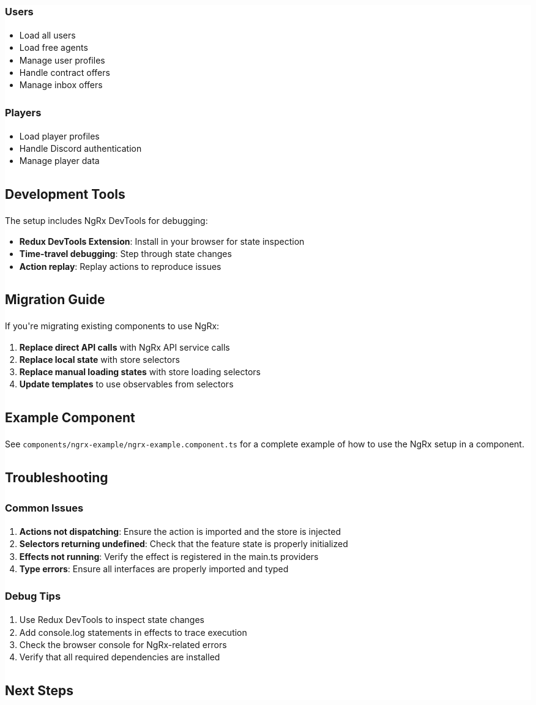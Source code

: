 ### Users
- Load all users
- Load free agents
- Manage user profiles
- Handle contract offers
- Manage inbox offers

### Players
- Load player profiles
- Handle Discord authentication
- Manage player data

## Development Tools

The setup includes NgRx DevTools for debugging:

- **Redux DevTools Extension**: Install in your browser for state inspection
- **Time-travel debugging**: Step through state changes
- **Action replay**: Replay actions to reproduce issues

## Migration Guide

If you're migrating existing components to use NgRx:

1. **Replace direct API calls** with NgRx API service calls
2. **Replace local state** with store selectors
3. **Replace manual loading states** with store loading selectors
4. **Update templates** to use observables from selectors

## Example Component

See `components/ngrx-example/ngrx-example.component.ts` for a complete example of how to use the NgRx setup in a component.

## Troubleshooting

### Common Issues

1. **Actions not dispatching**: Ensure the action is imported and the store is injected
2. **Selectors returning undefined**: Check that the feature state is properly initialized
3. **Effects not running**: Verify the effect is registered in the main.ts providers
4. **Type errors**: Ensure all interfaces are properly imported and typed

### Debug Tips

1. Use Redux DevTools to inspect state changes
2. Add console.log statements in effects to trace execution
3. Check the browser console for NgRx-related errors
4. Verify that all required dependencies are installed

## Next Steps

